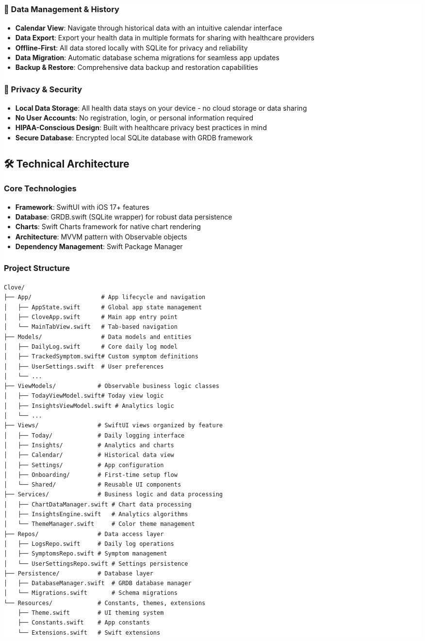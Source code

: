 ### 📅 Data Management & History
- **Calendar View**: Navigate through historical data with an intuitive calendar interface
- **Data Export**: Export your health data in multiple formats for sharing with healthcare providers
- **Offline-First**: All data stored locally with SQLite for privacy and reliability
- **Data Migration**: Automatic database schema migrations for seamless app updates
- **Backup & Restore**: Comprehensive data backup and restoration capabilities

### 🔐 Privacy & Security
- **Local Data Storage**: All health data stays on your device - no cloud storage or data sharing
- **No User Accounts**: No registration, login, or personal information required
- **HIPAA-Conscious Design**: Built with healthcare privacy best practices in mind
- **Secure Database**: Encrypted local SQLite database with GRDB framework

## 🛠 Technical Architecture

### Core Technologies
- **Framework**: SwiftUI with iOS 17+ features
- **Database**: GRDB.swift (SQLite wrapper) for robust data persistence
- **Charts**: Swift Charts framework for native chart rendering
- **Architecture**: MVVM pattern with Observable objects
- **Dependency Management**: Swift Package Manager

### Project Structure
```
Clove/
├── App/                    # App lifecycle and navigation
│   ├── AppState.swift      # Global app state management
│   ├── CloveApp.swift      # Main app entry point
│   └── MainTabView.swift   # Tab-based navigation
├── Models/                 # Data models and entities
│   ├── DailyLog.swift      # Core daily log model
│   ├── TrackedSymptom.swift# Custom symptom definitions
│   ├── UserSettings.swift  # User preferences
│   └── ...
├── ViewModels/            # Observable business logic classes
│   ├── TodayViewModel.swift# Today view logic
│   ├── InsightsViewModel.swift # Analytics logic
│   └── ...
├── Views/                 # SwiftUI views organized by feature
│   ├── Today/             # Daily logging interface
│   ├── Insights/          # Analytics and charts
│   ├── Calendar/          # Historical data view
│   ├── Settings/          # App configuration
│   ├── Onboarding/        # First-time setup flow
│   └── Shared/            # Reusable UI components
├── Services/              # Business logic and data processing
│   ├── ChartDataManager.swift # Chart data processing
│   ├── InsightsEngine.swift   # Analytics algorithms
│   └── ThemeManager.swift     # Color theme management
├── Repos/                 # Data access layer
│   ├── LogsRepo.swift     # Daily log operations
│   ├── SymptomsRepo.swift # Symptom management
│   └── UserSettingsRepo.swift # Settings persistence
├── Persistence/           # Database layer
│   ├── DatabaseManager.swift  # GRDB database manager
│   └── Migrations.swift       # Schema migrations
└── Resources/             # Constants, themes, extensions
    ├── Theme.swift        # UI theming system
    ├── Constants.swift    # App constants
    └── Extensions.swift   # Swift extensions
```